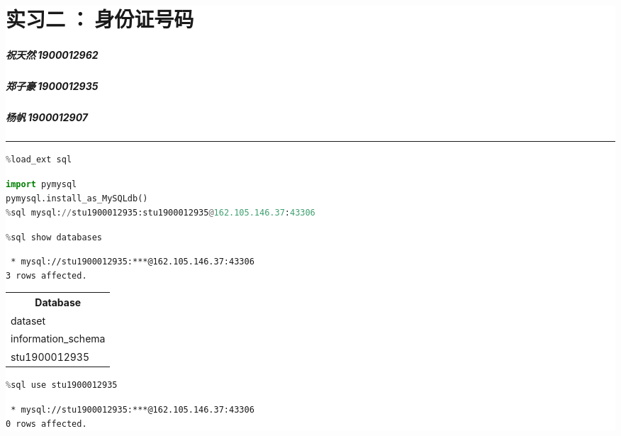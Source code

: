 
# 实习二 ： 身份证号码

##### 祝天然 1900012962
##### 郑子豪 1900012935
##### 杨帆 1900012907
---



```python
%load_ext sql
```


```python
import pymysql 
pymysql.install_as_MySQLdb()
%sql mysql://stu1900012935:stu1900012935@162.105.146.37:43306
```


```python
%sql show databases
```

     * mysql://stu1900012935:***@162.105.146.37:43306
    3 rows affected.





<table>
    <tr>
        <th>Database</th>
    </tr>
    <tr>
        <td>dataset</td>
    </tr>
    <tr>
        <td>information_schema</td>
    </tr>
    <tr>
        <td>stu1900012935</td>
    </tr>
</table>




```python
%sql use stu1900012935
```

     * mysql://stu1900012935:***@162.105.146.37:43306
    0 rows affected.


